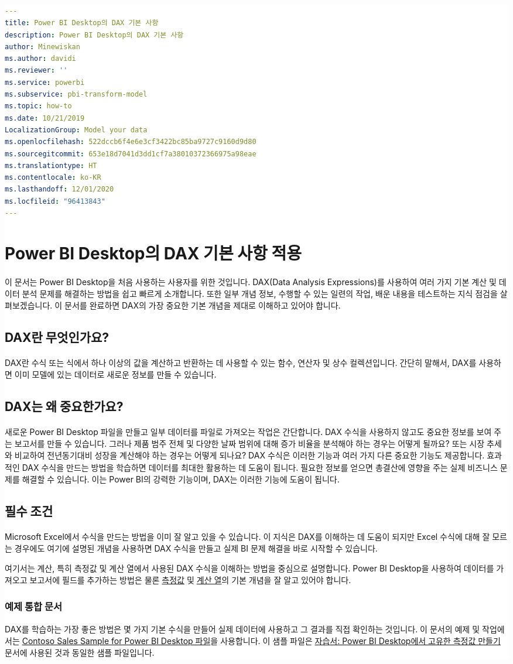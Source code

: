 ```yaml
---
title: Power BI Desktop의 DAX 기본 사항
description: Power BI Desktop의 DAX 기본 사항
author: Minewiskan
ms.author: davidi
ms.reviewer: ''
ms.service: powerbi
ms.subservice: pbi-transform-model
ms.topic: how-to
ms.date: 10/21/2019
LocalizationGroup: Model your data
ms.openlocfilehash: 522dccb6f4e6e3cf3422bc85ba9727c9160d9d80
ms.sourcegitcommit: 653e18d7041d3dd1cf7a38010372366975a98eae
ms.translationtype: HT
ms.contentlocale: ko-KR
ms.lasthandoff: 12/01/2020
ms.locfileid: "96413843"
---
```

# <a name="apply-dax-basics-in-power-bi-desktop"></a>Power BI Desktop의 DAX 기본 사항 적용
이 문서는 Power BI Desktop을 처음 사용하는 사용자를 위한 것입니다. DAX(Data Analysis Expressions)를 사용하여 여러 가지 기본 계산 및 데이터 분석 문제를 해결하는 방법을 쉽고 빠르게 소개합니다. 또한 일부 개념 정보, 수행할 수 있는 일련의 작업, 배운 내용을 테스트하는 지식 점검을 살펴보겠습니다. 이 문서를 완료하면 DAX의 가장 중요한 기본 개념을 제대로 이해하고 있어야 합니다.

## <a name="what-is-dax"></a>DAX란 무엇인가요?
DAX란 수식 또는 식에서 하나 이상의 값을 계산하고 반환하는 데 사용할 수 있는 함수, 연산자 및 상수 컬렉션입니다. 간단히 말해서, DAX를 사용하면 이미 모델에 있는 데이터로 새로운 정보를 만들 수 있습니다.

## <a name="why-is-dax-so-important"></a>DAX는 왜 중요한가요?
새로운 Power BI Desktop 파일을 만들고 일부 데이터를 파일로 가져오는 작업은 간단합니다. DAX 수식을 사용하지 않고도 중요한 정보를 보여 주는 보고서를 만들 수 있습니다. 그러나 제품 범주 전체 및 다양한 날짜 범위에 대해 증가 비율을 분석해야 하는 경우는 어떻게 될까요? 또는 시장 추세와 비교하여 전년동기대비 성장을 계산해야 하는 경우는 어떻게 되나요? DAX 수식은 이러한 기능과 여러 가지 다른 중요한 기능도 제공합니다. 효과적인 DAX 수식을 만드는 방법을 학습하면 데이터를 최대한 활용하는 데 도움이 됩니다. 필요한 정보를 얻으면 총결산에 영향을 주는 실제 비즈니스 문제를 해결할 수 있습니다. 이는 Power BI의 강력한 기능이며, DAX는 이러한 기능에 도움이 됩니다.

## <a name="prerequisites"></a>필수 조건
Microsoft Excel에서 수식을 만드는 방법을 이미 잘 알고 있을 수 있습니다. 이 지식은 DAX를 이해하는 데 도움이 되지만 Excel 수식에 대해 잘 모르는 경우에도 여기에 설명된 개념을 사용하면 DAX 수식을 만들고 실제 BI 문제 해결을 바로 시작할 수 있습니다.

여기서는 계산, 특히 측정값 및 계산 열에서 사용된 DAX 수식을 이해하는 방법을 중심으로 설명합니다. Power BI Desktop을 사용하여 데이터를 가져오고 보고서에 필드를 추가하는 방법은 물론 [측정값](desktop-measures.md) 및 [계산 열](desktop-calculated-columns.md)의 기본 개념을 잘 알고 있어야 합니다.

### <a name="example-workbook"></a>예제 통합 문서

DAX를 학습하는 가장 좋은 방법은 몇 가지 기본 수식을 만들어 실제 데이터에 사용하고 그 결과를 직접 확인하는 것입니다. 이 문서의 예제 및 작업에서는 [Contoso Sales Sample for Power BI Desktop 파일](https://download.microsoft.com/download/4/6/A/46AB5E74-50F6-4761-8EDB-5AE077FD603C/Contoso%20Sales%20for%20Power%20BI%20Designer.zip)을 사용합니다. 이 샘플 파일은 [자습서: Power BI Desktop에서 고유한 측정값 만들기](desktop-tutorial-create-measures.md) 문서에 사용된 것과 동일한 샘플 파일입니다. 
